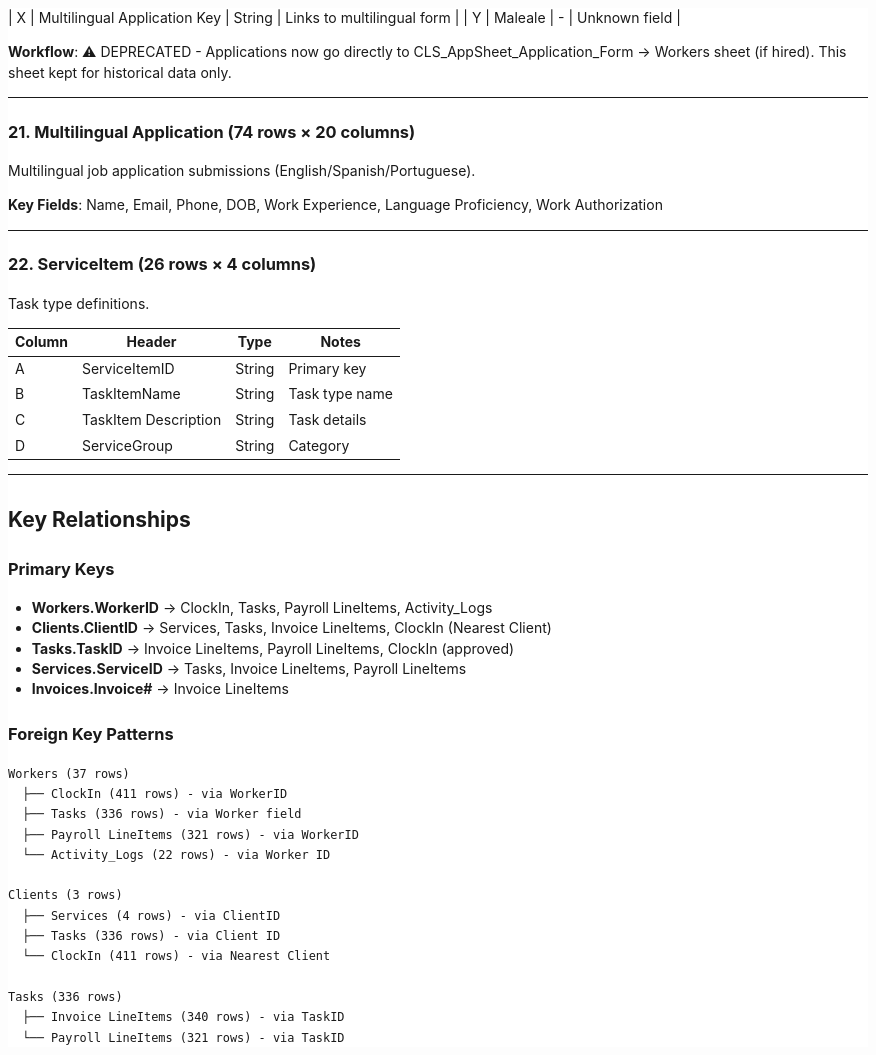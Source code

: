 | X | Multilingual Application Key | String | Links to multilingual form |
| Y | Maleale | - | Unknown field |

**Workflow**: ⚠️ DEPRECATED - Applications now go directly to CLS_AppSheet_Application_Form → Workers sheet (if hired). This sheet kept for historical data only.

---

### 21. Multilingual Application (74 rows × 20 columns)
Multilingual job application submissions (English/Spanish/Portuguese).

**Key Fields**: Name, Email, Phone, DOB, Work Experience, Language Proficiency, Work Authorization

---

### 22. ServiceItem (26 rows × 4 columns)
Task type definitions.

| Column | Header | Type | Notes |
|--------|--------|------|-------|
| A | ServiceItemID | String | Primary key |
| B | TaskItemName | String | Task type name |
| C | TaskItem Description | String | Task details |
| D | ServiceGroup | String | Category |

---

## Key Relationships

### Primary Keys
- **Workers.WorkerID** → ClockIn, Tasks, Payroll LineItems, Activity_Logs
- **Clients.ClientID** → Services, Tasks, Invoice LineItems, ClockIn (Nearest Client)
- **Tasks.TaskID** → Invoice LineItems, Payroll LineItems, ClockIn (approved)
- **Services.ServiceID** → Tasks, Invoice LineItems, Payroll LineItems
- **Invoices.Invoice#** → Invoice LineItems

### Foreign Key Patterns
```
Workers (37 rows)
  ├── ClockIn (411 rows) - via WorkerID
  ├── Tasks (336 rows) - via Worker field
  ├── Payroll LineItems (321 rows) - via WorkerID
  └── Activity_Logs (22 rows) - via Worker ID

Clients (3 rows)
  ├── Services (4 rows) - via ClientID
  ├── Tasks (336 rows) - via Client ID
  └── ClockIn (411 rows) - via Nearest Client

Tasks (336 rows)
  ├── Invoice LineItems (340 rows) - via TaskID
  └── Payroll LineItems (321 rows) - via TaskID
```
